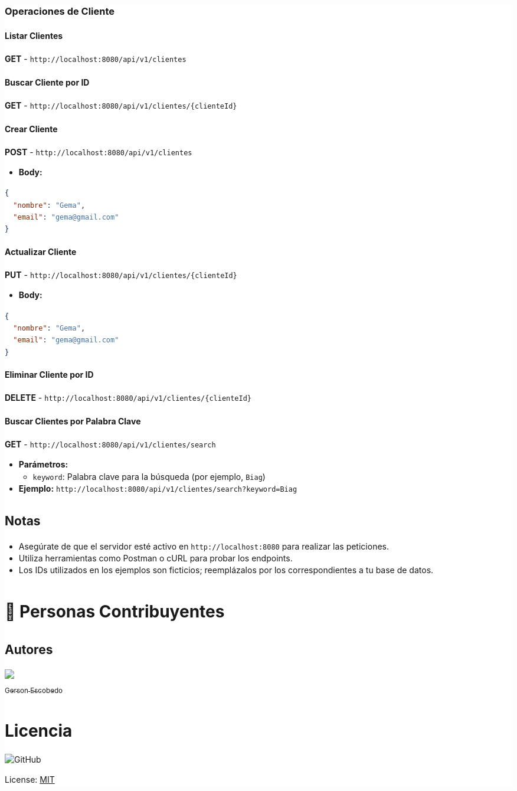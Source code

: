 ### Operaciones de Cliente

#### Listar Clientes
**GET** - `http://localhost:8080/api/v1/clientes`

#### Buscar Cliente por ID
**GET** - `http://localhost:8080/api/v1/clientes/{clienteId}`

#### Crear Cliente
**POST** - `http://localhost:8080/api/v1/clientes`
- **Body:**
```json
{
  "nombre": "Gema",
  "email": "gema@gmail.com"
}
```

#### Actualizar Cliente
**PUT** - `http://localhost:8080/api/v1/clientes/{clienteId}`
- **Body:**
```json
{
  "nombre": "Gema",
  "email": "gema@gmail.com"
}
```

#### Eliminar Cliente por ID
**DELETE** - `http://localhost:8080/api/v1/clientes/{clienteId}`

#### Buscar Clientes por Palabra Clave
**GET** - `http://localhost:8080/api/v1/clientes/search`
- **Parámetros:**
    - `keyword`: Palabra clave para la búsqueda (por ejemplo, `Biag`)
- **Ejemplo:** `http://localhost:8080/api/v1/clientes/search?keyword=Biag`

## Notas
- Asegúrate de que el servidor esté activo en `http://localhost:8080` para realizar las peticiones.
- Utiliza herramientas como Postman o cURL para probar los endpoints.
- Los IDs utilizados en los ejemplos son ficticios; reemplázalos por los correspondientes a tu base de datos.

# 💙 Personas Contribuyentes
## Autores
[<img src="https://avatars.githubusercontent.com/u/79103450?v=4" width=115><br><sub>Gerson Escobedo</sub>](https://github.com/gerson121295)

# Licencia
![GitHub](https://img.shields.io/github/license/dropbox/dropbox-sdk-java)

License: [MIT](License.txt)


